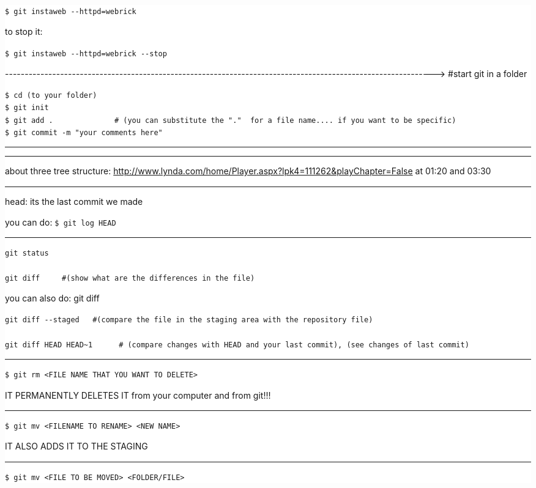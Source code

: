 `$ git instaweb --httpd=webrick`

to stop it:

`$ git instaweb --httpd=webrick --stop`

------------------------------------------------------------------------------------------------------------->
#start git in a folder
```
$ cd (to your folder)
$ git init
$ git add .              # (you can substitute the "."  for a file name.... if you want to be specific)
$ git commit -m "your comments here"
```

--------------------------------------------------------------------------------------------------------------

--------------------------------------------------------------------------------------------------------------
about three tree structure:
http://www.lynda.com/home/Player.aspx?lpk4=111262&playChapter=False    at 01:20       and 03:30

--------------------------------------------------------------------------------------------------------------
head:           its the last commit we made

you can do:
`$ git log HEAD`

--------------------------------------------------------------------------------------------------------------
```
git status

git diff     #(show what are the differences in the file)
```

you can also do:        git diff <PUT FILE NAME HERE>

```
git diff --staged   #(compare the file in the staging area with the repository file)

git diff HEAD HEAD~1      # (compare changes with HEAD and your last commit), (see changes of last commit)
```

--------------------------------------------------------------------------------------------------------------
`$ git rm <FILE NAME THAT YOU WANT TO DELETE>`

IT PERMANENTLY DELETES IT from your computer and from git!!!

--------------------------------------------------------------------------------------------------------------
`$ git mv <FILENAME TO RENAME> <NEW NAME>`

IT ALSO ADDS IT TO THE STAGING

--------------------------------------------------------------------------------------------------------------
`$ git mv <FILE TO BE MOVED> <FOLDER/FILE>`
